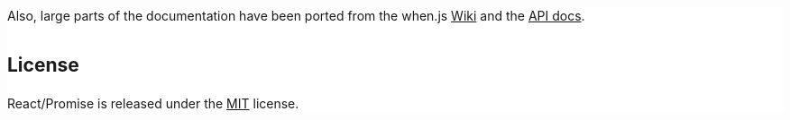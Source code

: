 Also, large parts of the documentation have been ported from the when.js
[Wiki](https://github.com/cujojs/when/wiki) and the
[API docs](https://github.com/cujojs/when/blob/master/docs/api.md).

License
-------

React/Promise is released under the [MIT](https://github.com/reactphp/promise/blob/master/LICENSE) license.
